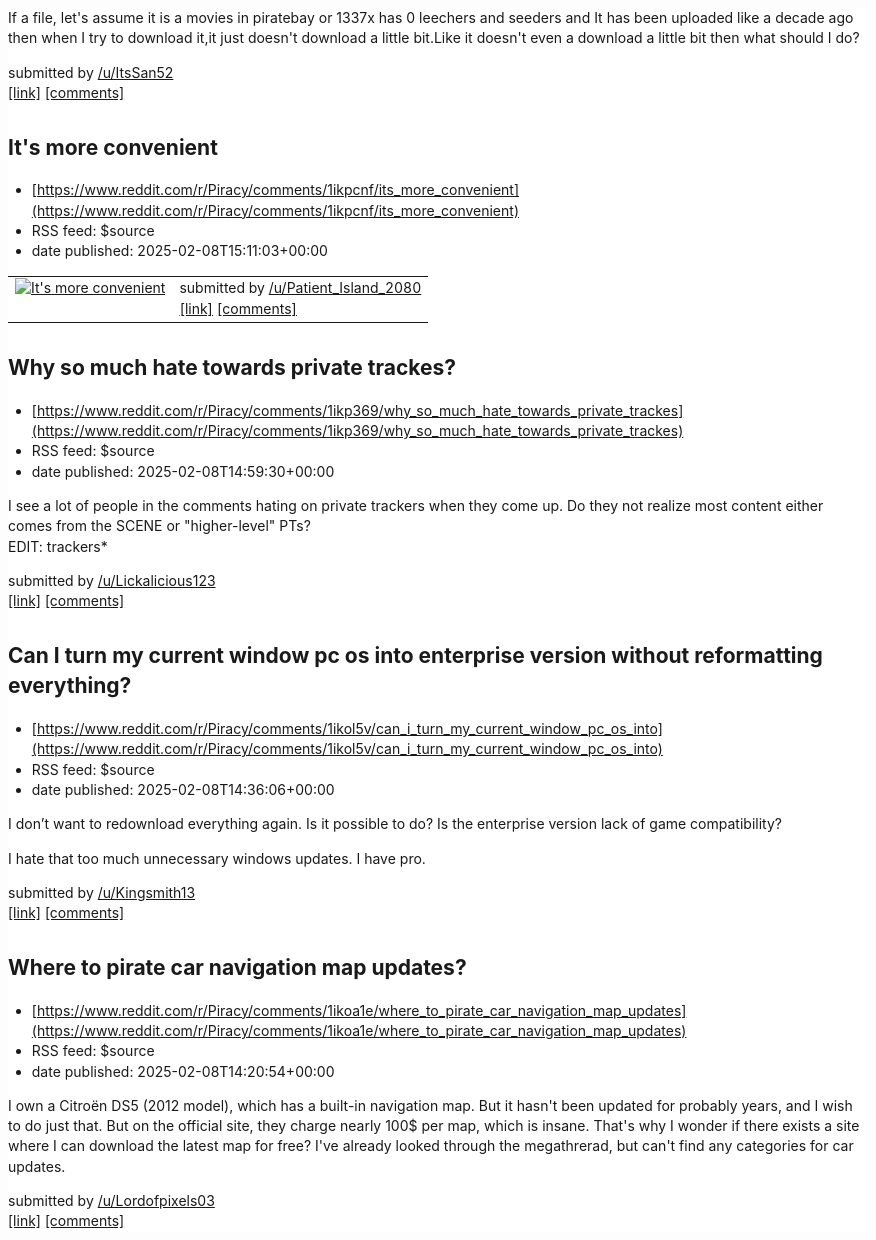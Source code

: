 <div class="md"><p>If a file, let&#39;s assume it is a movies in piratebay or 1337x has 0 leechers and seeders and It has been uploaded like a decade ago then when I try to download it,it just doesn&#39;t download a little bit.Like it doesn&#39;t even a download a little bit then what should I do?</p> </div> &#32; submitted by &#32; <a href="https://www.reddit.com/user/ItsSan52"> /u/ItsSan52 </a> <br/> <span><a href="https://www.reddit.com/r/Piracy/comments/1ikqbp8/need_a_little_knowledge_about_piracy/">[link]</a></span> &#32; <span><a href="https://www.reddit.com/r/Piracy/comments/1ikqbp8/need_a_little_knowledge_about_piracy/">[comments]</a></span>

## It's more convenient
 - [https://www.reddit.com/r/Piracy/comments/1ikpcnf/its_more_convenient](https://www.reddit.com/r/Piracy/comments/1ikpcnf/its_more_convenient)
 - RSS feed: $source
 - date published: 2025-02-08T15:11:03+00:00

<table> <tr><td> <a href="https://www.reddit.com/r/Piracy/comments/1ikpcnf/its_more_convenient/"> <img src="https://preview.redd.it/q8cuq7w9lxhe1.png?width=640&amp;crop=smart&amp;auto=webp&amp;s=3b202fbedd2566f8d10381dcd388f9d5a6cea628" alt="It's more convenient" title="It's more convenient" /> </a> </td><td> &#32; submitted by &#32; <a href="https://www.reddit.com/user/Patient_Island_2080"> /u/Patient_Island_2080 </a> <br/> <span><a href="https://i.redd.it/q8cuq7w9lxhe1.png">[link]</a></span> &#32; <span><a href="https://www.reddit.com/r/Piracy/comments/1ikpcnf/its_more_convenient/">[comments]</a></span> </td></tr></table>

## Why so much hate towards private trackes?
 - [https://www.reddit.com/r/Piracy/comments/1ikp369/why_so_much_hate_towards_private_trackes](https://www.reddit.com/r/Piracy/comments/1ikp369/why_so_much_hate_towards_private_trackes)
 - RSS feed: $source
 - date published: 2025-02-08T14:59:30+00:00

<div class="md"><p>I see a lot of people in the comments hating on private trackers when they come up. Do they not realize most content either comes from the SCENE or &quot;higher-level&quot; PTs?<br/> EDIT: trackers*</p> </div> &#32; submitted by &#32; <a href="https://www.reddit.com/user/Lickalicious123"> /u/Lickalicious123 </a> <br/> <span><a href="https://www.reddit.com/r/Piracy/comments/1ikp369/why_so_much_hate_towards_private_trackes/">[link]</a></span> &#32; <span><a href="https://www.reddit.com/r/Piracy/comments/1ikp369/why_so_much_hate_towards_private_trackes/">[comments]</a></span>

## Can I turn my current window pc os into enterprise version without reformatting everything?
 - [https://www.reddit.com/r/Piracy/comments/1ikol5v/can_i_turn_my_current_window_pc_os_into](https://www.reddit.com/r/Piracy/comments/1ikol5v/can_i_turn_my_current_window_pc_os_into)
 - RSS feed: $source
 - date published: 2025-02-08T14:36:06+00:00

<div class="md"><p>I don’t want to redownload everything again. Is it possible to do? Is the enterprise version lack of game compatibility? </p> <p>I hate that too much unnecessary windows updates. I have pro.</p> </div> &#32; submitted by &#32; <a href="https://www.reddit.com/user/Kingsmith13"> /u/Kingsmith13 </a> <br/> <span><a href="https://www.reddit.com/r/Piracy/comments/1ikol5v/can_i_turn_my_current_window_pc_os_into/">[link]</a></span> &#32; <span><a href="https://www.reddit.com/r/Piracy/comments/1ikol5v/can_i_turn_my_current_window_pc_os_into/">[comments]</a></span>

## Where to pirate car navigation map updates?
 - [https://www.reddit.com/r/Piracy/comments/1ikoa1e/where_to_pirate_car_navigation_map_updates](https://www.reddit.com/r/Piracy/comments/1ikoa1e/where_to_pirate_car_navigation_map_updates)
 - RSS feed: $source
 - date published: 2025-02-08T14:20:54+00:00

<div class="md"><p>I own a Citroën DS5 (2012 model), which has a built-in navigation map. But it hasn&#39;t been updated for probably years, and I wish to do just that. But on the official site, they charge nearly 100$ per map, which is insane. That&#39;s why I wonder if there exists a site where I can download the latest map for free? I&#39;ve already looked through the megathrerad, but can&#39;t find any categories for car updates.</p> </div> &#32; submitted by &#32; <a href="https://www.reddit.com/user/Lordofpixels03"> /u/Lordofpixels03 </a> <br/> <span><a href="https://www.reddit.com/r/Piracy/comments/1ikoa1e/where_to_pirate_car_navigation_map_updates/">[link]</a></span> &#32; <span><a href="https://www.reddit.com/r/Piracy/comments/1ikoa1e/where_to_pirate_car_navigation_map_updates/">[comments]</a></span>
